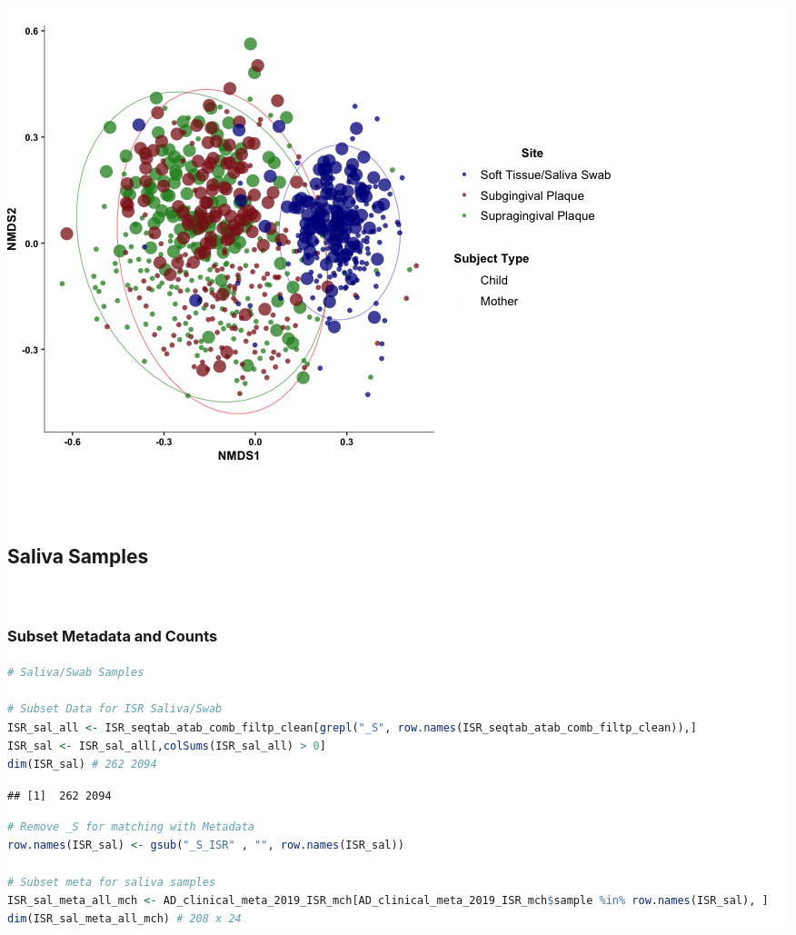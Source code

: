 <br> ![Strain Level Sites & Subject Groups Ordination](Adoption-Analysis-Publication-Markdown-Git_files/figure-markdown_github/unnamed-chunk-5-1.png)

<br> <br>

Saliva Samples
--------------

<br>

### Subset Metadata and Counts

``` r
# Saliva/Swab Samples

# Subset Data for ISR Saliva/Swab
ISR_sal_all <- ISR_seqtab_atab_comb_filtp_clean[grepl("_S", row.names(ISR_seqtab_atab_comb_filtp_clean)),]
ISR_sal <- ISR_sal_all[,colSums(ISR_sal_all) > 0]
dim(ISR_sal) # 262 2094
```

    ## [1]  262 2094

``` r
# Remove _S for matching with Metadata
row.names(ISR_sal) <- gsub("_S_ISR" , "", row.names(ISR_sal))

# Subset meta for saliva samples
ISR_sal_meta_all_mch <- AD_clinical_meta_2019_ISR_mch[AD_clinical_meta_2019_ISR_mch$sample %in% row.names(ISR_sal), ]
dim(ISR_sal_meta_all_mch) # 208 x 24
```
